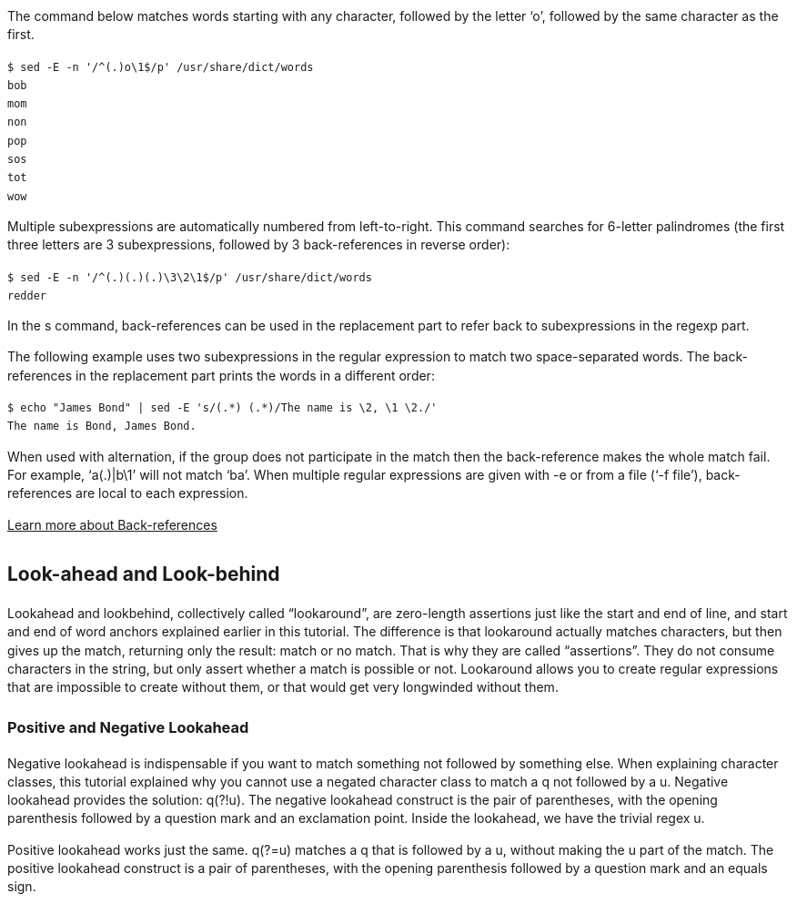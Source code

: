 The command below matches words starting with any character, followed by the letter ‘o’, followed by the same character as the first.
```md
$ sed -E -n '/^(.)o\1$/p' /usr/share/dict/words
bob
mom
non
pop
sos
tot
wow
```
Multiple subexpressions are automatically numbered from left-to-right. This command searches for 6-letter palindromes (the first three letters are 3 subexpressions, followed by 3 back-references in reverse order):
```md
$ sed -E -n '/^(.)(.)(.)\3\2\1$/p' /usr/share/dict/words
redder
```
In the s command, back-references can be used in the replacement part to refer back to subexpressions in the regexp part.

The following example uses two subexpressions in the regular expression to match two space-separated words. The back-references in the replacement part prints the words in a different order:
```md
$ echo "James Bond" | sed -E 's/(.*) (.*)/The name is \2, \1 \2./'
The name is Bond, James Bond.
```
When used with alternation, if the group does not participate in the match then the back-reference makes the whole match fail. For example, ‘a(.)|b\1’ will not match ‘ba’. When multiple regular expressions are given with -e or from a file (‘-f file’), back-references are local to each expression.

[Learn more about Back-references](https://www.regular-expressions.info/backref.html)

## Look-ahead and Look-behind

Lookahead and lookbehind, collectively called “lookaround”, are zero-length assertions just like the start and end of line, and start and end of word anchors explained earlier in this tutorial. The difference is that lookaround actually matches characters, but then gives up the match, returning only the result: match or no match. That is why they are called “assertions”. They do not consume characters in the string, but only assert whether a match is possible or not. Lookaround allows you to create regular expressions that are impossible to create without them, or that would get very longwinded without them.

### Positive and Negative Lookahead

Negative lookahead is indispensable if you want to match something not followed by something else. When explaining character classes, this tutorial explained why you cannot use a negated character class to match a q not followed by a u. Negative lookahead provides the solution: q(?!u). The negative lookahead construct is the pair of parentheses, with the opening parenthesis followed by a question mark and an exclamation point. Inside the lookahead, we have the trivial regex u.

Positive lookahead works just the same. q(?=u) matches a q that is followed by a u, without making the u part of the match. The positive lookahead construct is a pair of parentheses, with the opening parenthesis followed by a question mark and an equals sign.
